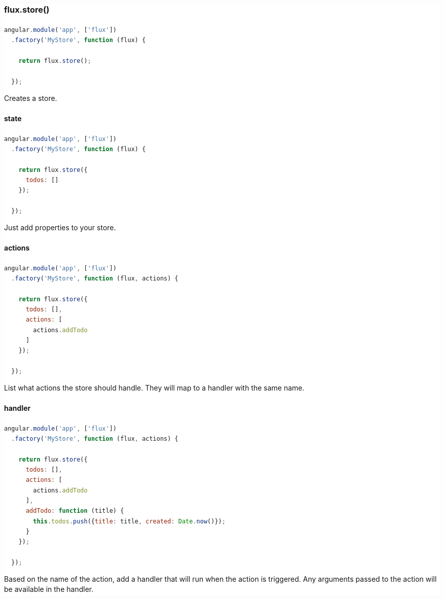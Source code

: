 ### <a name="store">flux.store()</a>
```javascript
angular.module('app', ['flux'])
  .factory('MyStore', function (flux) {

    return flux.store();

  });
```
Creates a store.

#### <a name="state">state</a>
```javascript
angular.module('app', ['flux'])
  .factory('MyStore', function (flux) {

    return flux.store({
      todos: []
    });

  });
```
Just add properties to your store.

#### <a name="storeactions">actions</a>
```javascript
angular.module('app', ['flux'])
  .factory('MyStore', function (flux, actions) {

    return flux.store({
      todos: [],
      actions: [
        actions.addTodo
      ]
    });

  });
```
List what actions the store should handle. They will map to a handler with the same name.

#### <a name="handlers">handler</a>
```javascript
angular.module('app', ['flux'])
  .factory('MyStore', function (flux, actions) {

    return flux.store({
      todos: [],
      actions: [
        actions.addTodo
      ],
      addTodo: function (title) {
        this.todos.push({title: title, created: Date.now()});
      }
    });

  });
```
Based on the name of the action, add a handler that will run when the action is triggered. Any arguments passed to the action will be available in the handler.
